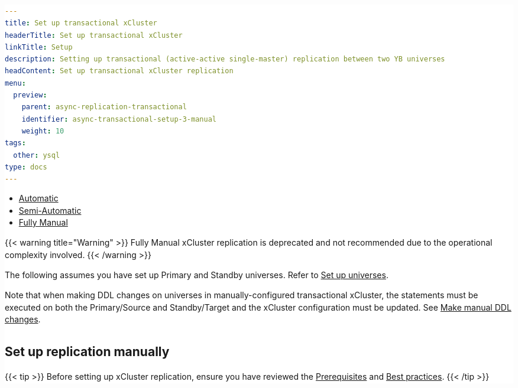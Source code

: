 ```yaml
---
title: Set up transactional xCluster
headerTitle: Set up transactional xCluster
linkTitle: Setup
description: Setting up transactional (active-active single-master) replication between two YB universes
headContent: Set up transactional xCluster replication
menu:
  preview:
    parent: async-replication-transactional
    identifier: async-transactional-setup-3-manual
    weight: 10
tags:
  other: ysql
type: docs
---
```


<ul class="nav nav-tabs-alt nav-tabs-yb">
  <li >
    <a href="../async-transactional-setup-automatic/" class="nav-link">
      Automatic
    </a>
  </li>
  <li >
    <a href="../async-transactional-setup-semi-automatic/" class="nav-link">
      Semi-Automatic
    </a>
  </li>
  <li >
    <a href="../async-transactional-setup-manual/" class="nav-link active">
      Fully Manual
    </a>
  </li>
</ul>

{{< warning title="Warning" >}}
Fully Manual xCluster replication is deprecated and not recommended due to the operational complexity involved.
{{< /warning >}}

The following assumes you have set up Primary and Standby universes. Refer to [Set up universes](../async-deployment/#set-up-universes).

Note that when making DDL changes on universes in manually-configured transactional xCluster, the statements must be executed on both the Primary/Source and Standby/Target and the xCluster configuration must be updated. See [Make manual DDL changes](../async-transactional-tables/).

## Set up replication manually

{{< tip >}}
Before setting up xCluster replication, ensure you have reviewed the [Prerequisites](../#prerequisites) and [Best practices](../#best-practices).
{{< /tip >}}
